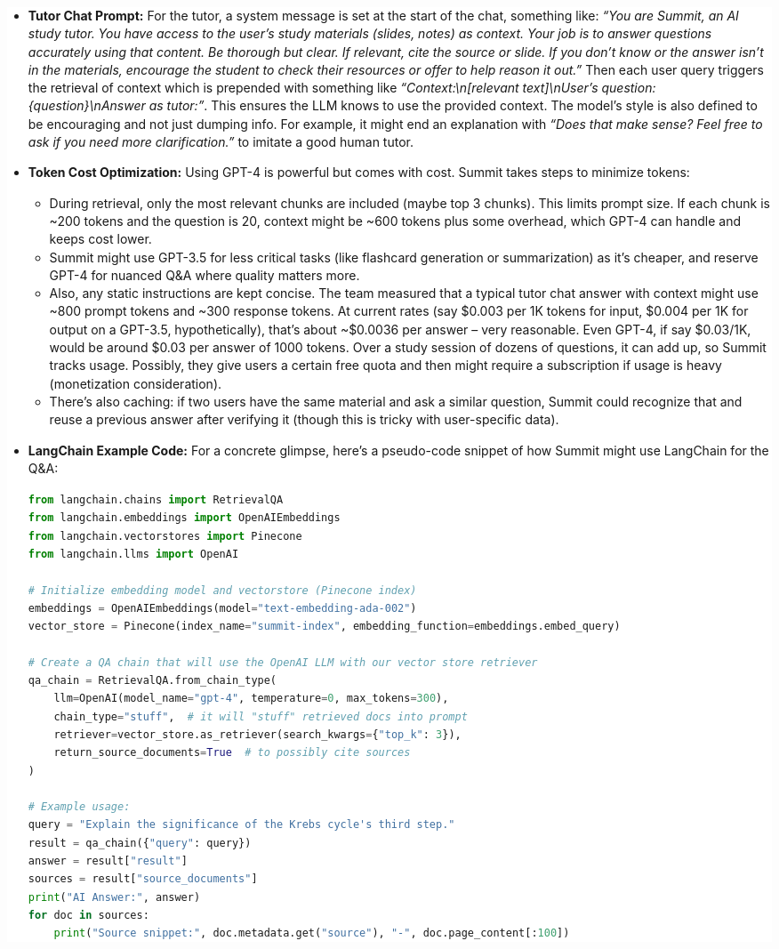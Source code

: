 * **Tutor Chat Prompt:** For the tutor, a system message is set at the start of the chat, something like: *“You are Summit, an AI study tutor. You have access to the user’s study materials (slides, notes) as context. Your job is to answer questions accurately using that content. Be thorough but clear. If relevant, cite the source or slide. If you don’t know or the answer isn’t in the materials, encourage the student to check their resources or offer to help reason it out.”* Then each user query triggers the retrieval of context which is prepended with something like *“Context:\n\[relevant text]\nUser’s question: {question}\nAnswer as tutor:”*. This ensures the LLM knows to use the provided context. The model’s style is also defined to be encouraging and not just dumping info. For example, it might end an explanation with *“Does that make sense? Feel free to ask if you need more clarification.”* to imitate a good human tutor.

* **Token Cost Optimization:** Using GPT-4 is powerful but comes with cost. Summit takes steps to minimize tokens:

  * During retrieval, only the most relevant chunks are included (maybe top 3 chunks). This limits prompt size. If each chunk is \~200 tokens and the question is 20, context might be \~600 tokens plus some overhead, which GPT-4 can handle and keeps cost lower.
  * Summit might use GPT-3.5 for less critical tasks (like flashcard generation or summarization) as it’s cheaper, and reserve GPT-4 for nuanced Q\&A where quality matters more.
  * Also, any static instructions are kept concise. The team measured that a typical tutor chat answer with context might use \~800 prompt tokens and \~300 response tokens. At current rates (say \$0.003 per 1K tokens for input, \$0.004 per 1K for output on a GPT-3.5, hypothetically), that’s about \~\$0.0036 per answer – very reasonable. Even GPT-4, if say \$0.03/1K, would be around \$0.03 per answer of 1000 tokens. Over a study session of dozens of questions, it can add up, so Summit tracks usage. Possibly, they give users a certain free quota and then might require a subscription if usage is heavy (monetization consideration).
  * There’s also caching: if two users have the same material and ask a similar question, Summit could recognize that and reuse a previous answer after verifying it (though this is tricky with user-specific data).

* **LangChain Example Code:** For a concrete glimpse, here’s a pseudo-code snippet of how Summit might use LangChain for the Q\&A:

  ```python
  from langchain.chains import RetrievalQA
  from langchain.embeddings import OpenAIEmbeddings
  from langchain.vectorstores import Pinecone
  from langchain.llms import OpenAI

  # Initialize embedding model and vectorstore (Pinecone index)
  embeddings = OpenAIEmbeddings(model="text-embedding-ada-002")
  vector_store = Pinecone(index_name="summit-index", embedding_function=embeddings.embed_query)

  # Create a QA chain that will use the OpenAI LLM with our vector store retriever
  qa_chain = RetrievalQA.from_chain_type(
      llm=OpenAI(model_name="gpt-4", temperature=0, max_tokens=300),
      chain_type="stuff",  # it will "stuff" retrieved docs into prompt
      retriever=vector_store.as_retriever(search_kwargs={"top_k": 3}),
      return_source_documents=True  # to possibly cite sources
  )

  # Example usage:
  query = "Explain the significance of the Krebs cycle's third step."
  result = qa_chain({"query": query})
  answer = result["result"]
  sources = result["source_documents"]
  print("AI Answer:", answer)
  for doc in sources:
      print("Source snippet:", doc.metadata.get("source"), "-", doc.page_content[:100])
  ```
